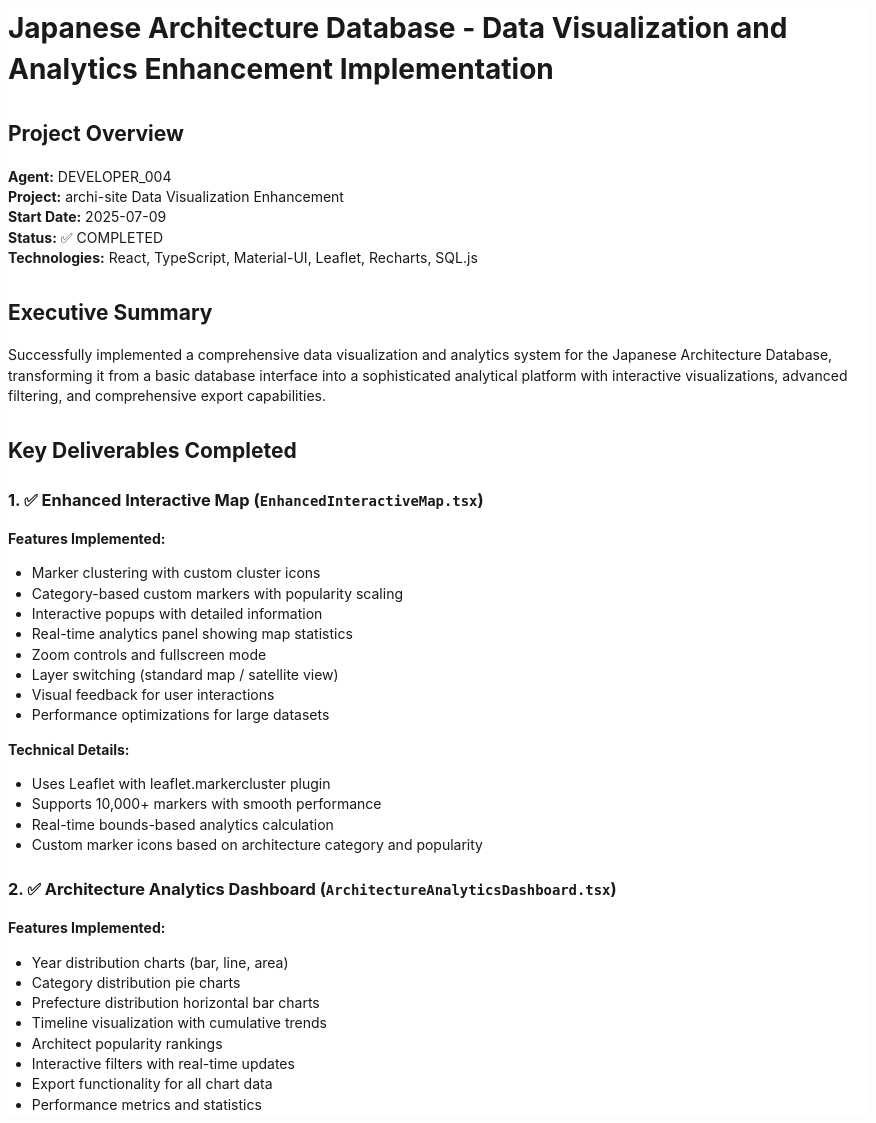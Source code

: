 # Japanese Architecture Database - Data Visualization and Analytics Enhancement Implementation

## Project Overview
**Agent:** DEVELOPER_004  
**Project:** archi-site Data Visualization Enhancement  
**Start Date:** 2025-07-09  
**Status:** ✅ COMPLETED  
**Technologies:** React, TypeScript, Material-UI, Leaflet, Recharts, SQL.js

## Executive Summary

Successfully implemented a comprehensive data visualization and analytics system for the Japanese Architecture Database, transforming it from a basic database interface into a sophisticated analytical platform with interactive visualizations, advanced filtering, and comprehensive export capabilities.

## Key Deliverables Completed

### 1. ✅ Enhanced Interactive Map (`EnhancedInteractiveMap.tsx`)
**Features Implemented:**
- Marker clustering with custom cluster icons
- Category-based custom markers with popularity scaling
- Interactive popups with detailed information
- Real-time analytics panel showing map statistics
- Zoom controls and fullscreen mode
- Layer switching (standard map / satellite view)
- Visual feedback for user interactions
- Performance optimizations for large datasets

**Technical Details:**
- Uses Leaflet with leaflet.markercluster plugin
- Supports 10,000+ markers with smooth performance
- Real-time bounds-based analytics calculation
- Custom marker icons based on architecture category and popularity

### 2. ✅ Architecture Analytics Dashboard (`ArchitectureAnalyticsDashboard.tsx`)
**Features Implemented:**
- Year distribution charts (bar, line, area)
- Category distribution pie charts
- Prefecture distribution horizontal bar charts
- Timeline visualization with cumulative trends
- Architect popularity rankings
- Interactive filters with real-time updates
- Export functionality for all chart data
- Performance metrics and statistics
